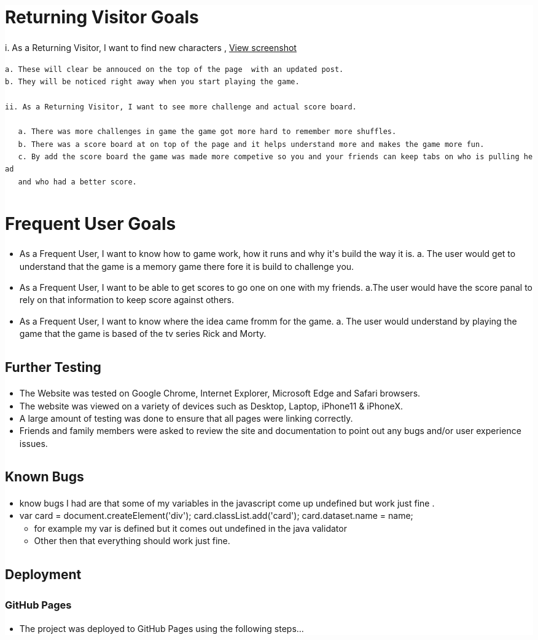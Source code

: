 # Returning Visitor Goals
   i. As a Returning Visitor, I want to find new characters ,  [View screenshot](https://share.bublup.com/ui/landing_page?item_id=001-i-c0d992d2-768d-4d57-b9d3-49cde77e47c2)

    a. These will clear be annouced on the top of the page  with an updated post.
    b. They will be noticed right away when you start playing the game. 

    ii. As a Returning Visitor, I want to see more challenge and actual score board.

       a. There was more challenges in game the game got more hard to remember more shuffles. 
       b. There was a score board at on top of the page and it helps understand more and makes the game more fun.
       c. By add the score board the game was made more competive so you and your friends can keep tabs on who is pulling head
       and who had a better score.
        



# Frequent User Goals
* As a Frequent User, I want to know how to game work, how it runs and why it's build the way it is.
     a. The user would get to understand that the game is a memory game there fore it is build to challenge you.
 
* As a Frequent User, I want to be able to get scores to go one on one with my friends. 
     a.The user would have the score panal to rely on that information to keep score against others.
 

* As a Frequent User, I want to know where the idea came fromm for the game.
     a. The user would understand by playing the game that the game is based of the tv series Rick and Morty.
 
## Further Testing
* The Website was tested on Google Chrome, Internet Explorer, Microsoft Edge and Safari browsers.
* The website was viewed on a variety of devices such as Desktop, Laptop, iPhone11 & iPhoneX.
* A large amount of testing was done to ensure that all pages were linking correctly.
* Friends and family members were asked to review the site and documentation to point out any bugs and/or user experience issues.
## Known Bugs
* know bugs I had are that some of my variables in the javascript come up undefined but work just fine .
* var card = document.createElement('div');
    card.classList.add('card');
    card.dataset.name = name;
  * for example my var is defined but it comes out undefined in the java validator 
  * Other then that everything should work just fine.



## Deployment
### GitHub Pages
* The project was deployed to GitHub Pages using the following steps...
